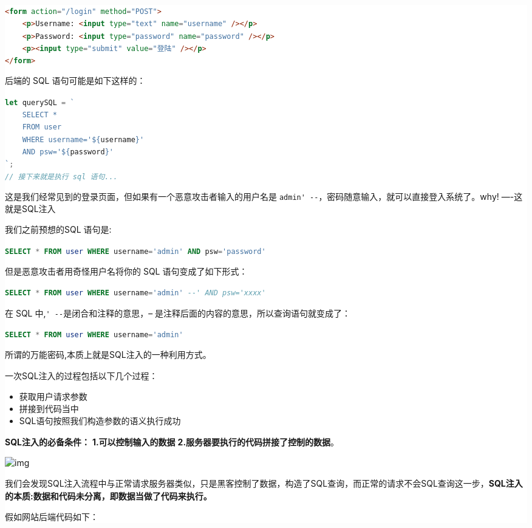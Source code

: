 
```html
<form action="/login" method="POST">
    <p>Username: <input type="text" name="username" /></p>
    <p>Password: <input type="password" name="password" /></p>
    <p><input type="submit" value="登陆" /></p>
</form>
```

后端的 SQL 语句可能是如下这样的：

```js
let querySQL = `
    SELECT *
    FROM user
    WHERE username='${username}'
    AND psw='${password}'
`;
// 接下来就是执行 sql 语句...
```

这是我们经常见到的登录页面，但如果有一个恶意攻击者输入的用户名是 `admin' --`，密码随意输入，就可以直接登入系统了。why! —-这就是SQL注入

我们之前预想的SQL 语句是:

```sql
SELECT * FROM user WHERE username='admin' AND psw='password'
```

但是恶意攻击者用奇怪用户名将你的 SQL 语句变成了如下形式：

```sql
SELECT * FROM user WHERE username='admin' --' AND psw='xxxx'
```

在 SQL 中,`' --`是闭合和注释的意思，– 是注释后面的内容的意思，所以查询语句就变成了：

```sql
SELECT * FROM user WHERE username='admin'
```

所谓的万能密码,本质上就是SQL注入的一种利用方式。

一次SQL注入的过程包括以下几个过程：

- 获取用户请求参数
- 拼接到代码当中
- SQL语句按照我们构造参数的语义执行成功

**SQL注入的必备条件：**
**1.可以控制输入的数据**
**2.服务器要执行的代码拼接了控制的数据**。



![img](https://pic4.zhimg.com/80/v2-be9253c625dcb1353567372d0165bf57_hd.jpg)



我们会发现SQL注入流程中与正常请求服务器类似，只是黑客控制了数据，构造了SQL查询，而正常的请求不会SQL查询这一步，**SQL注入的本质:数据和代码未分离，即数据当做了代码来执行。**

假如网站后端代码如下：
